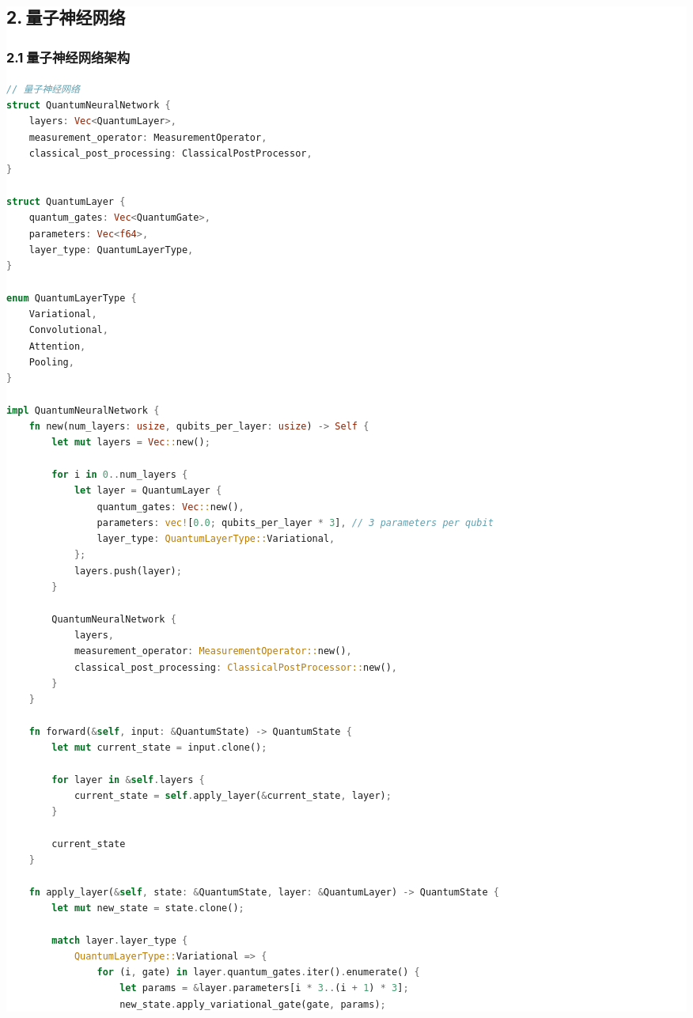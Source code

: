 ## 2. 量子神经网络

### 2.1 量子神经网络架构

```rust
// 量子神经网络
struct QuantumNeuralNetwork {
    layers: Vec<QuantumLayer>,
    measurement_operator: MeasurementOperator,
    classical_post_processing: ClassicalPostProcessor,
}

struct QuantumLayer {
    quantum_gates: Vec<QuantumGate>,
    parameters: Vec<f64>,
    layer_type: QuantumLayerType,
}

enum QuantumLayerType {
    Variational,
    Convolutional,
    Attention,
    Pooling,
}

impl QuantumNeuralNetwork {
    fn new(num_layers: usize, qubits_per_layer: usize) -> Self {
        let mut layers = Vec::new();
        
        for i in 0..num_layers {
            let layer = QuantumLayer {
                quantum_gates: Vec::new(),
                parameters: vec![0.0; qubits_per_layer * 3], // 3 parameters per qubit
                layer_type: QuantumLayerType::Variational,
            };
            layers.push(layer);
        }
        
        QuantumNeuralNetwork {
            layers,
            measurement_operator: MeasurementOperator::new(),
            classical_post_processing: ClassicalPostProcessor::new(),
        }
    }
    
    fn forward(&self, input: &QuantumState) -> QuantumState {
        let mut current_state = input.clone();
        
        for layer in &self.layers {
            current_state = self.apply_layer(&current_state, layer);
        }
        
        current_state
    }
    
    fn apply_layer(&self, state: &QuantumState, layer: &QuantumLayer) -> QuantumState {
        let mut new_state = state.clone();
        
        match layer.layer_type {
            QuantumLayerType::Variational => {
                for (i, gate) in layer.quantum_gates.iter().enumerate() {
                    let params = &layer.parameters[i * 3..(i + 1) * 3];
                    new_state.apply_variational_gate(gate, params);
```